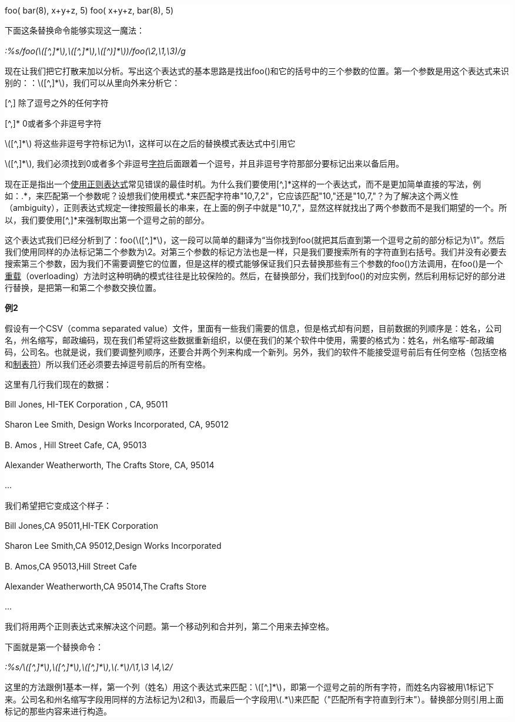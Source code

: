 foo( bar(8), x+y+z, 5) foo( x+y+z, bar(8), 5)

下面这条替换命令能够实现这一魔法：

*:%s/foo(\\(\[^,\]\*\\),\\(\[^,\]\*\\),\\(\[^)\]\*\\))/foo(\\2,\\1,\\3)/g*

现在让我们把它打散来加以分析。写出这个表达式的基本思路是找出foo()和它的括号中的三个参数的位置。第一个参数是用这个表达式来识别的：：\\(\[^,\]\*\\)，我们可以从里向外来分析它：

\[^,\] 除了逗号之外的任何字符

\[^,\]\* 0或者多个非逗号字符

\\(\[^,\]\*\\) 将这些非逗号字符标记为\\1，这样可以在之后的替换模式表达式中引用它

\\(\[^,\]\*\\), 我们必须找到0或者多个非逗号[字符](http://baike.baidu.com/view/263416.htm)后面跟着一个逗号，并且非逗号字符那部分要标记出来以备后用。

现在正是指出一个[使用正则表达式](http://baike.baidu.com/view/1091115.htm)常见错误的最佳时机。为什么我们要使用\[^,\]\*这样的一个表达式，而不是更加简单直接的写法，例如：.\*，来匹配第一个参数呢？设想我们使用模式.\*来匹配字符串"10,7,2"，它应该匹配"10,"还是"10,7,"？为了解决这个两义性（ambiguity），正则表达式规定一律按照最长的串来，在上面的例子中就是"10,7,"，显然这样就找出了两个参数而不是我们期望的一个。所以，我们要使用\[^,\]\*来强制取出第一个逗号之前的部分。

这个表达式我们已经分析到了：foo(\\(\[^,\]\*\\)，这一段可以简单的翻译为“当你找到foo(就把其后直到第一个逗号之前的部分标记为\\1”。然后我们使用同样的办法标记第二个参数为\\2。对第三个参数的标记方法也是一样，只是我们要搜索所有的字符直到右括号。我们并没有必要去搜索第三个参数，因为我们不需要调整它的位置，但是这样的模式能够保证我们只去替换那些有三个参数的foo()方法调用，在foo()是一个[重载](http://baike.baidu.com/view/126530.htm)（overloading）方法时这种明确的模式往往是比较保险的。然后，在替换部分，我们找到foo()的对应实例，然后利用标记好的部分进行替换，是把第一和第二个参数交换位置。

**例2**

假设有一个CSV（comma separated value）文件，里面有一些我们需要的信息，但是格式却有问题，目前数据的列顺序是：姓名，公司名，州名缩写，邮政编码，现在我们希望将这些数据重新组织，以便在我们的某个软件中使用，需要的格式为：姓名，州名缩写-邮政编码，公司名。也就是说，我们要调整列顺序，还要合并两个列来构成一个新列。另外，我们的软件不能接受逗号前后有任何空格（包括空格和[制表符](http://baike.baidu.com/view/1138182.htm)）所以我们还必须要去掉逗号前后的所有空格。

这里有几行我们现在的数据：

Bill Jones, HI-TEK Corporation , CA, 95011

Sharon Lee Smith, Design Works Incorporated, CA, 95012

B. Amos , Hill Street Cafe, CA, 95013

Alexander Weatherworth, The Crafts Store, CA, 95014

...

我们希望把它变成这个样子：

Bill Jones,CA 95011,HI-TEK Corporation

Sharon Lee Smith,CA 95012,Design Works Incorporated

B. Amos,CA 95013,Hill Street Cafe

Alexander Weatherworth,CA 95014,The Crafts Store

...

我们将用两个正则表达式来解决这个问题。第一个移动列和合并列，第二个用来去掉空格。

下面就是第一个替换命令：

*:%s/\\(\[^,\]\*\\),\\(\[^,\]\*\\),\\(\[^,\]\*\\),\\(.\*\\)/\\1,\\3 \\4,\\2/*

这里的方法跟例1基本一样，第一个列（姓名）用这个表达式来匹配：\\(\[^,\]\*\\)，即第一个逗号之前的所有字符，而姓名内容被用\\1标记下来。公司名和州名缩写字段用同样的方法标记为\\2和\\3，而最后一个字段用\\(.\*\\)来匹配（"匹配所有字符直到行末"）。替换部分则引用上面标记的那些内容来进行构造。
